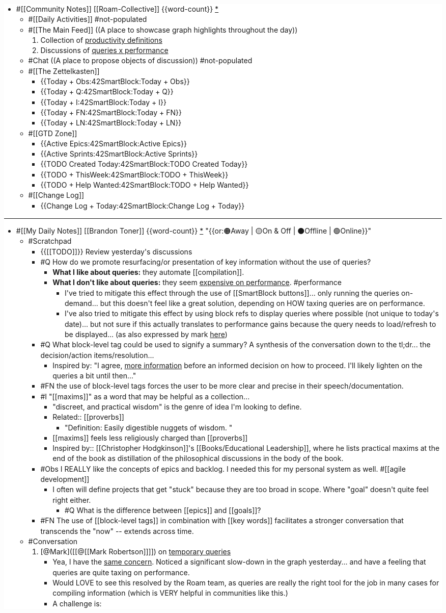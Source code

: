- #[[Community Notes]] [[Roam-Collective]] {{word-count}} [*]([[rc]]) 
    - #[[Daily Activities]] #not-populated
    - #[[The Main Feed]] ((A place to showcase graph highlights throughout the day))  
        1. Collection of [productivity definitions](((QOd5aDeNI)))
        2. Discussions of [queries x performance](((eDu1gnWM0)))
    - #Chat ((A place to propose objects of discussion)) #not-populated
    - #[[The Zettelkasten]]
        - {{Today + Obs:42SmartBlock:Today + Obs}}
        - {{Today + Q:42SmartBlock:Today + Q}}
        - {{Today + I:42SmartBlock:Today + I}}
        - {{Today + FN:42SmartBlock:Today + FN}}
        - {{Today + LN:42SmartBlock:Today + LN}}
    - #[[GTD Zone]] 
        - {{Active Epics:42SmartBlock:Active Epics}}
        - {{Active Sprints:42SmartBlock:Active Sprints}}
        - {{TODO Created Today:42SmartBlock:TODO Created Today}}
        - {{TODO + ThisWeek:42SmartBlock:TODO + ThisWeek}}
        - {{TODO + Help Wanted:42SmartBlock:TODO + Help Wanted}}
    - #[[Change Log]]
        - {{Change Log + Today:42SmartBlock:Change Log + Today}}
- ---
- #[[My Daily Notes]] [[Brandon Toner]] {{word-count}} [*]([[bnt]]) "{{or:🟠Away | 🟡On & Off | ⚫️Offline | 🟢Online}}"
    - #Scratchpad 
        - {{[[TODO]]}} Review yesterday's discussions
        - #Q How do we promote resurfacing/or presentation of key information without the use of queries?
            - **What I like about queries:** they automate [[compilation]].
            - **What I don't like about queries:** they seem [expensive on performance](((MWPM61ZXj))). #performance
                - I've tried to mitigate this effect through the use of [[SmartBlock buttons]]... only running the queries on-demand... but this doesn't feel like a great solution, depending on HOW taxing queries are on performance.
                - I've also tried to mitigate this effect by using block refs to display queries where possible (not unique to today's date)... but not sure if this actually translates to performance gains because the query needs to load/refresh to be displayed... (as also expressed by mark [here](((dy2zoEVze))))
        - #Q What block-level tag could be used to signify a summary? A synthesis of the conversation down to the tl;dr... the decision/action items/resolution...
            - Inspired by: "I agree, [more information](((3FwUWKnKY))) before an informed decision on how to proceed. I'll likely lighten on the queries a bit until then..."
        - #FN the use of block-level tags forces the user to be more clear and precise in their speech/documentation.
        - #I "[[maxims]]" as a word that may be helpful as a collection... 
            - "discreet, and practical wisdom" is the genre of idea I'm looking to define.
            - Related:: [[proverbs]] 
                - "Definition: Easily digestible nuggets of wisdom. "
            - [[maxims]] feels less religiously charged than [[proverbs]] 
            - Inspired by:: [[Christopher Hodgkinson]]'s [[Books/Educational Leadership]], where he lists practical maxims at the end of the book as distillation of the philosophical discussions in the body of the book.
        - #Obs I REALLY like the concepts of epics and backlog. I needed this for my personal system as well. #[[agile development]]
            - I often will define projects that get "stuck" because they are too broad in scope. Where "goal" doesn't quite feel right either. 
                - #Q What is the difference between [[epics]] and [[goals]]?
        - #FN The use of [[block-level tags]] in combination with [[key words]] facilitates a stronger conversation that transcends the "now" -- extends across time.
    - #Conversation 
        1. [@Mark]([[@[[Mark Robertson]]]]) on [temporary queries](((eDu1gnWM0)))
            - Yea, I have the [same concern](((gpFDEvhhp))). Noticed a significant slow-down in the graph yesterday... and have a feeling that queries are quite taxing on performance. 
            - Would LOVE to see this resolved by the Roam team, as queries are really the right tool for the job in many cases for compiling information (which is VERY helpful in communities like this.)
            - A challenge is: